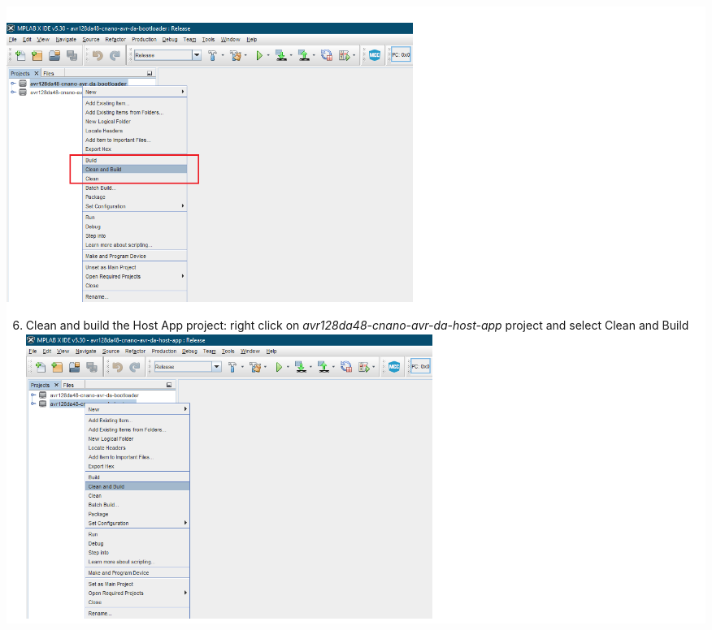 <br><img src="images/AVR-DA_Bootloader_clean_build_bl.png" width="500">

6. Clean and build the Host App project: right click on *avr128da48-cnano-avr-da-host-app* project and select Clean and Build
<br><img src="images/AVR-DA_Bootloader_clean_build_host.png" width="500">